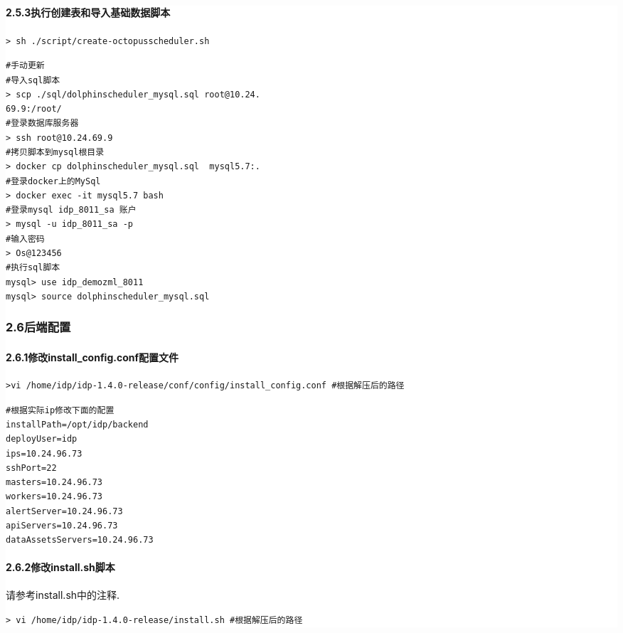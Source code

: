 #### 2.5.3执行创建表和导入基础数据脚本

```shell
> sh ./script/create-octopusscheduler.sh
```



```shell
#手动更新
#导入sql脚本
> scp ./sql/dolphinscheduler_mysql.sql root@10.24.
69.9:/root/
#登录数据库服务器
> ssh root@10.24.69.9
#拷贝脚本到mysql根目录
> docker cp dolphinscheduler_mysql.sql  mysql5.7:.
#登录docker上的MySql
> docker exec -it mysql5.7 bash 
#登录mysql idp_8011_sa 账户
> mysql -u idp_8011_sa -p
#输入密码
> Os@123456
#执行sql脚本
mysql> use idp_demozml_8011
mysql> source dolphinscheduler_mysql.sql
```



### 2.6后端配置

#### 2.6.1修改install_config.conf配置文件

```shell
>vi /home/idp/idp-1.4.0-release/conf/config/install_config.conf #根据解压后的路径
```

```properties
#根据实际ip修改下面的配置
installPath=/opt/idp/backend
deployUser=idp
ips=10.24.96.73
sshPort=22
masters=10.24.96.73
workers=10.24.96.73
alertServer=10.24.96.73
apiServers=10.24.96.73
dataAssetsServers=10.24.96.73
```

#### 2.6.2修改install.sh脚本

请参考install.sh中的注释.

```shell
> vi /home/idp/idp-1.4.0-release/install.sh #根据解压后的路径
```
